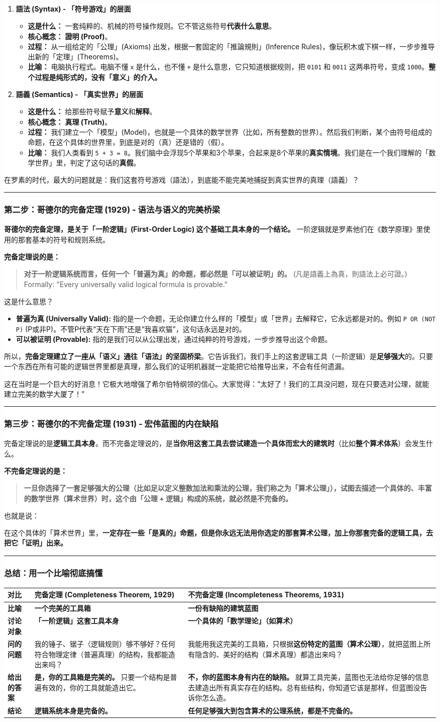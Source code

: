 1.  **語法 (Syntax) - 「符号游戏」的层面**
    *   **这是什么：** 一套纯粹的、机械的符号操作规则。它不管这些符号**代表什么意思**。
    *   **核心概念：** **證明 (Proof)**。
    *   **过程：** 从一组给定的「公理」(Axioms) 出发，根据一套固定的「推論規則」(Inference Rules)，像玩积木或下棋一样，一步步推导出新的「定理」(Theorems)。
    *   **比喻：** 电脑执行程式。电脑不懂 `x` 是什么，也不懂 `+` 是什么意思，它只知道根据规则，把 `0101` 和 `0011` 这两串符号，变成 `1000`。**整个过程是纯形式的，没有「意义」的介入。**

2.  **語義 (Semantics) - 「真实世界」的层面**
    *   **这是什么：** 给那些符号赋予**意义**和**解释**。
    *   **核心概念：** **真理 (Truth)**。
    *   **过程：** 我们建立一个「模型」(Model)，也就是一个具体的数学世界（比如，所有整数的世界）。然后我们判断，某个由符号组成的命题，在这个具体的世界里，到底是对的（真）还是错的（假）。
    *   **比喻：** 我们人类看到 `5 + 3 = 8`。我们脑中会浮现5个苹果和3个苹果，合起来是8个苹果的**真实情境**。我们是在一个我们理解的「数学世界」里，判定了这句话的**真假**。

在罗素的时代，最大的问题就是：我们这套符号游戏（語法），到底能不能完美地捕捉到真实世界的真理（語義）？

---

### 第二步：哥德尔的完备定理 (1929) - 语法与语义的完美桥梁

**哥德尔的完备定理，是关于「一阶逻辑」(First-Order Logic) 这个基础工具本身的一个结论。** 一阶逻辑就是罗素他们在《数学原理》里使用的那套基本的符号和规则系统。

**完备定理说的是：**

> **对于一阶逻辑系统而言，任何一个「普遍为真」的命题，都必然是「可以被证明」的。**
> (凡是語義上為真，則語法上必可證。)
> Formally: "Every universally valid logical formula is provable."

这是什么意思？

*   **普遍为真 (Universally Valid):** 指的是一个命题，无论你建立什么样的「模型」或「世界」去解释它，它永远都是对的。例如 `P OR (NOT P)` (P或非P)。不管P代表“天在下雨”还是“我喜欢猫”，这句话永远是对的。
*   **可以被证明 (Provable):** 指的是我们可以从公理出发，通过纯粹的符号游戏，一步步推导出这个命题。

所以，**完备定理建立了一座从「语义」通往「语法」的坚固桥梁**。它告诉我们，我们手上的这套逻辑工具（一阶逻辑）是**足够强大**的。只要一个东西在所有可能的逻辑世界里都是真理，那么我们的证明机器就一定能把它给推导出来，不会有任何遗漏。

这在当时是一个巨大的好消息！它极大地增强了希尔伯特纲领的信心。大家觉得：“太好了！我们的工具没问题，现在只要选对公理，就能建立完美的数学大厦了！”

---

### 第三步：哥德尔的不完备定理 (1931) - 宏伟蓝图的内在缺陷

完备定理说的是**逻辑工具本身**。而不完备定理说的，是**当你用这套工具去尝试建造一个具体而宏大的建筑时**（比如**整个算术体系**）会发生什么。

**不完备定理说的是：**

> **一旦你选择了一套足够强大的公理（比如足以定义整数加法和乘法的公理，我们称之为「算术公理」），试图去描述一个具体的、丰富的数学世界（算术世界）时，这个由「公理 + 逻辑」构成的系统，就必然是不完备的。**

也就是说：

在这个具体的「算术世界」里，**一定存在一些「是真的」命题，但是你永远无法用你选定的那套算术公理，加上你那套完备的逻辑工具，去把它「证明」出来。**

---

### 总结：用一个比喻彻底搞懂

| **对比** | **完备定理 (Completeness Theorem, 1929)** | **不完备定理 (Incompleteness Theorems, 1931)** |
| :--- | :--- | :--- |
| **比喻** | **一个完美的工具箱** | **一份有缺陷的建筑蓝图** |
| **讨论对象** | **「一阶逻辑」这套工具本身** | **一个具体的「数学理论」（如算术）** |
| **问的问题** | 我的锤子、锯子（逻辑规则）够不够好？任何符合物理定律（普遍真理）的结构，我都能造出来吗？ | 我能用我这完美的工具箱，只根据**这份特定的蓝图（算术公理）**，就把蓝图上所有隐含的、美好的结构（算术真理）都造出来吗？ |
| **给出的答案** | **是，你的工具箱是完美的。** 只要一个结构是普遍有效的，你的工具就能造出它。 | **不，你的蓝图本身有内在的缺陷。** 就算工具完美，蓝图也无法给你足够的信息去建造出所有真实存在的结构。总有些结构，你知道它该是那样，但蓝图没告诉你怎么造。 |
| **结论** | **逻辑系统本身是完备的。** | **任何足够强大到包含算术的公理系统，都是不完备的。** |
